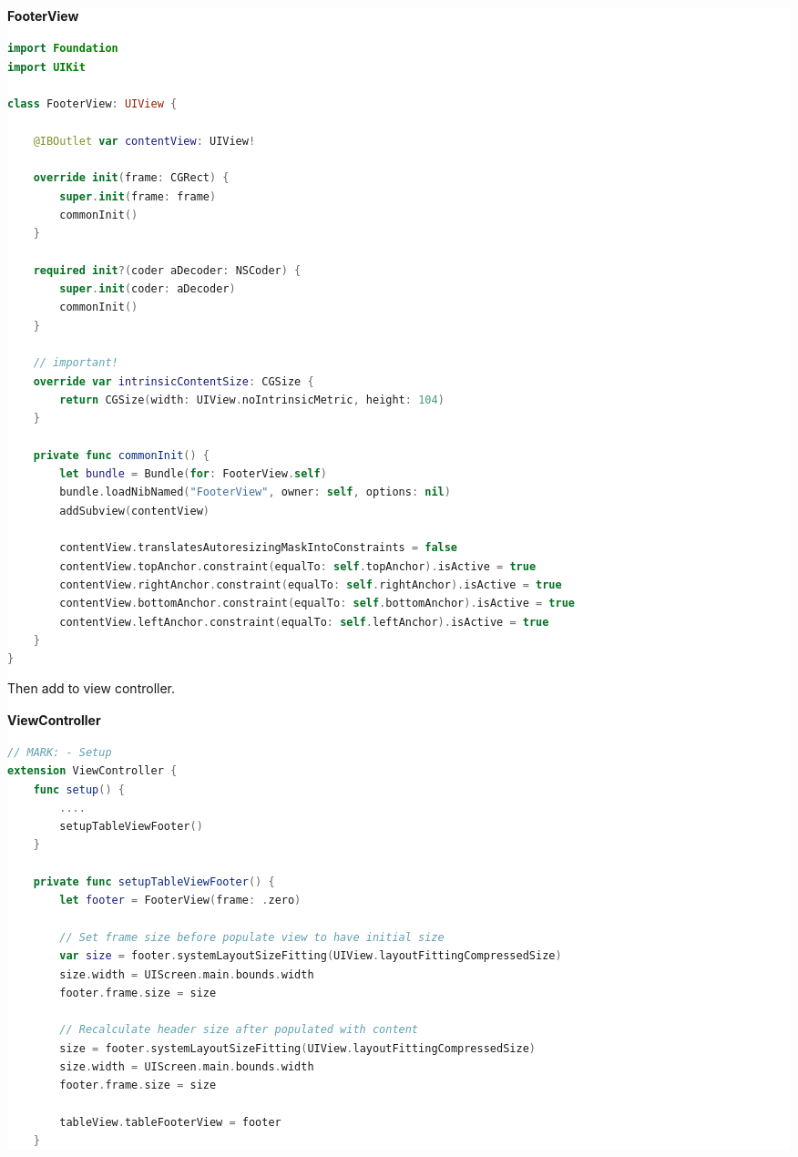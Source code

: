 **FooterView**

```swift
import Foundation
import UIKit

class FooterView: UIView {
    
    @IBOutlet var contentView: UIView!
    
    override init(frame: CGRect) {
        super.init(frame: frame)
        commonInit()
    }
    
    required init?(coder aDecoder: NSCoder) {
        super.init(coder: aDecoder)
        commonInit()
    }
    
    // important!
    override var intrinsicContentSize: CGSize {
        return CGSize(width: UIView.noIntrinsicMetric, height: 104)
    }
    
    private func commonInit() {
        let bundle = Bundle(for: FooterView.self)
        bundle.loadNibNamed("FooterView", owner: self, options: nil)
        addSubview(contentView)
        
        contentView.translatesAutoresizingMaskIntoConstraints = false
        contentView.topAnchor.constraint(equalTo: self.topAnchor).isActive = true
        contentView.rightAnchor.constraint(equalTo: self.rightAnchor).isActive = true
        contentView.bottomAnchor.constraint(equalTo: self.bottomAnchor).isActive = true
        contentView.leftAnchor.constraint(equalTo: self.leftAnchor).isActive = true
    }
}
```

Then add to view controller.

**ViewController**

```swift
// MARK: - Setup
extension ViewController {
    func setup() {
        ....
        setupTableViewFooter()
    }
    
    private func setupTableViewFooter() {
        let footer = FooterView(frame: .zero)
        
        // Set frame size before populate view to have initial size
        var size = footer.systemLayoutSizeFitting(UIView.layoutFittingCompressedSize)
        size.width = UIScreen.main.bounds.width
        footer.frame.size = size
        
        // Recalculate header size after populated with content
        size = footer.systemLayoutSizeFitting(UIView.layoutFittingCompressedSize)
        size.width = UIScreen.main.bounds.width
        footer.frame.size = size
        
        tableView.tableFooterView = footer
    }
```